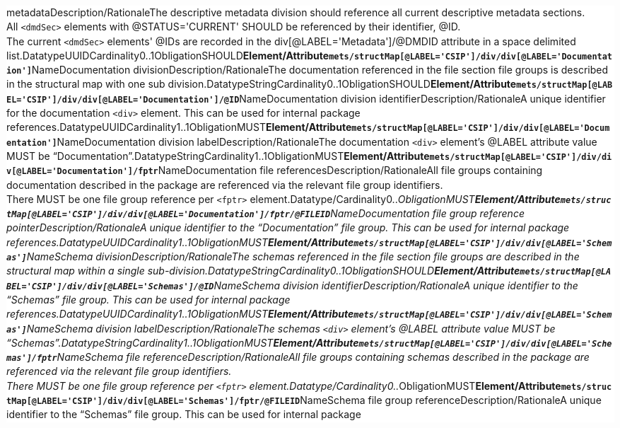 metadata</td></tr><tr><td></td><td>Description/Rationale</td><td>The descriptive metadata division should reference all current descriptive metadata sections.<br>All <code>\<dmdSec></code> elements with @STATUS='CURRENT' SHOULD be referenced by their identifier, @ID. <br> The current <code>\<dmdSec></code> elements' @IDs are recorded in the div[@LABEL='Metadata']/@DMDID attribute in a space delimited list.</td></tr><tr><td></td><td>Datatype</td><td>UUID</td></tr><tr><td></td><td>Cardinality</td><td>0..1</td></tr><tr><td></td><td>Obligation</td><td>SHOULD</td></tr><tr><td><b>Element/Attribute</b></td><td colspan="2"><b><code>mets/structMap[@LABEL='CSIP']/div/div[@LABEL='Documentation']</code></b></td></tr><tr><td></td><td>Name</td><td>Documentation division</td></tr><tr><td></td><td>Description/Rationale</td><td>The documentation referenced in the file section file groups is described in the structural map with one sub division.</td></tr><tr><td></td><td>Datatype</td><td>String</td></tr><tr><td></td><td>Cardinality</td><td>0..1</td></tr><tr><td></td><td>Obligation</td><td>SHOULD</td></tr><tr><td><b>Element/Attribute</b></td><td colspan="2"><b><code>mets/structMap[@LABEL='CSIP']/div/div[@LABEL='Documentation']/@ID</code></b></td></tr><tr><td></td><td>Name</td><td>Documentation division identifier</td></tr><tr><td></td><td>Description/Rationale</td><td>A unique identifier for the documentation <code>\<div></code> element. This can be used for internal package references.</td></tr><tr><td></td><td>Datatype</td><td>UUID</td></tr><tr><td></td><td>Cardinality</td><td>1..1</td></tr><tr><td></td><td>Obligation</td><td>MUST</td></tr><tr><td><b>Element/Attribute</b></td><td colspan="2"><b><code>mets/structMap[@LABEL='CSIP']/div/div[@LABEL='Documentation']</code></b></td></tr><tr><td></td><td>Name</td><td>Documentation division label</td></tr><tr><td></td><td>Description/Rationale</td><td>The documentation <code>\<div></code> element’s @LABEL attribute value MUST be “Documentation”.</td></tr><tr><td></td><td>Datatype</td><td>String</td></tr><tr><td></td><td>Cardinality</td><td>1..1</td></tr><tr><td></td><td>Obligation</td><td>MUST</td></tr><tr><td><b>Element/Attribute</b></td><td colspan="2"><b><code>mets/structMap[@LABEL='CSIP']/div/div[@LABEL='Documentation']/fptr</code></b></td></tr><tr><td></td><td>Name</td><td>Documentation file references</td></tr><tr><td></td><td>Description/Rationale</td><td>All file groups containing documentation described in the package are referenced via the relevant file group identifiers. <br>There MUST be one file group reference per <code>\<fptr></code> element.</td></tr><tr><td></td><td>Datatype</td><td>/</td></tr><tr><td></td><td>Cardinality</td><td>0..*</td></tr><tr><td></td><td>Obligation</td><td>MUST</td></tr><tr><td><b>Element/Attribute</b></td><td colspan="2"><b><code>mets/structMap[@LABEL='CSIP']/div/div[@LABEL='Documentation']/fptr/@FILEID</code></b></td></tr><tr><td></td><td>Name</td><td>Documentation file group reference pointer</td></tr><tr><td></td><td>Description/Rationale</td><td>A unique identifier to the “Documentation” file group. This can be used for internal package references.</td></tr><tr><td></td><td>Datatype</td><td>UUID</td></tr><tr><td></td><td>Cardinality</td><td>1..1</td></tr><tr><td></td><td>Obligation</td><td>MUST</td></tr><tr><td><b>Element/Attribute</b></td><td colspan="2"><b><code>mets/structMap[@LABEL='CSIP']/div/div[@LABEL='Schemas']</code></b></td></tr><tr><td></td><td>Name</td><td>Schema division</td></tr><tr><td></td><td>Description/Rationale</td><td>The schemas referenced in the file section file groups are described in the structural map within a single sub-division.</td></tr><tr><td></td><td>Datatype</td><td>String</td></tr><tr><td></td><td>Cardinality</td><td>0..1</td></tr><tr><td></td><td>Obligation</td><td>SHOULD</td></tr><tr><td><b>Element/Attribute</b></td><td colspan="2"><b><code>mets/structMap[@LABEL='CSIP']/div/div[@LABEL='Schemas']/@ID</code></b></td></tr><tr><td></td><td>Name</td><td>Schema division identifier</td></tr><tr><td></td><td>Description/Rationale</td><td>A unique identifier to the “Schemas” file group. This can be used for internal package references.</td></tr><tr><td></td><td>Datatype</td><td>UUID</td></tr><tr><td></td><td>Cardinality</td><td>1..1</td></tr><tr><td></td><td>Obligation</td><td>MUST</td></tr><tr><td><b>Element/Attribute</b></td><td colspan="2"><b><code>mets/structMap[@LABEL='CSIP']/div/div[@LABEL='Schemas']</code></b></td></tr><tr><td></td><td>Name</td><td>Schema division label</td></tr><tr><td></td><td>Description/Rationale</td><td>The schemas <code>\<div></code> element’s @LABEL attribute value MUST be “Schemas”.</td></tr><tr><td></td><td>Datatype</td><td>String</td></tr><tr><td></td><td>Cardinality</td><td>1..1</td></tr><tr><td></td><td>Obligation</td><td>MUST</td></tr><tr><td><b>Element/Attribute</b></td><td colspan="2"><b><code>mets/structMap[@LABEL='CSIP']/div/div[@LABEL='Schemas']/fptr</code></b></td></tr><tr><td></td><td>Name</td><td>Schema file reference</td></tr><tr><td></td><td>Description/Rationale</td><td>All file groups containing schemas described in the package are referenced via the relevant file group identifiers. <br>There MUST be one file group reference per <code>\<fptr></code> element.</td></tr><tr><td></td><td>Datatype</td><td>/</td></tr><tr><td></td><td>Cardinality</td><td>0..*</td></tr><tr><td></td><td>Obligation</td><td>MUST</td></tr><tr><td><b>Element/Attribute</b></td><td colspan="2"><b><code>mets/structMap[@LABEL='CSIP']/div/div[@LABEL='Schemas']/fptr/@FILEID</code></b></td></tr><tr><td></td><td>Name</td><td>Schema file group reference</td></tr><tr><td></td><td>Description/Rationale</td><td>A unique identifier to the “Schemas” file group. This can be used for internal package